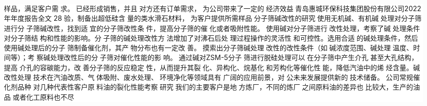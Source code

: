样品，满足客户需
求。
已经形成销售，并且
对方还有订单需求，
为公司带来了一定的
经济效益
青岛惠城环保科技集团股份有限公司2022年年度报告全文
28
验，制备出超低硅含
量的类水滑石材料，
为客户提供所需样品
分子筛碱改性的研究
使用无机碱、有机碱
处理对分子筛进行分
子筛碱改性，找到适
宜的分子筛改性条
件，提高分子筛的催
化或者吸附性能。
使用碱对分子筛进行
改性处理，考察了碱
处理条件对分子筛结
构和性能的影响。分
子筛的碱处理改性方
法增加了对沸石后处
理过程操作的灵活性
和可控性。选用合适
的碱处理条件，然后
使用碱处理后的分子
筛制备催化剂，其产
物分布也有一定改
善。
摸索出分子筛碱处理
改性的改性条件（如
碱浓度范围、碱处理
温度、时间等）；考
察碱处理改性后的分
子筛对催化性能的影
响。
通过碱对ZSM-5分子
筛进行脱硅处理可以
在分子筛中产生介孔
甚至大孔结构，提高
介孔的容碳能力，改
善分子筛的反应稳定
性，从而提升其裂
化、异构化、烷基化
和芳构化等催化性
能，降低汽油中的烯
烃含量。碱改性处理
技术在汽油改质、气
体吸附、废水处理、
环境净化等领域具有
广阔的应用前景，对
公未来发展提供新的
技术储备。
公司常规催化剂品种
对几种代表性客户原
料油的裂化性能考察
研究
我们的主要客户是地
方炼厂，不同的炼厂
之间原料油的差异也
比较大，生产的油品
或者化工原料也不尽
